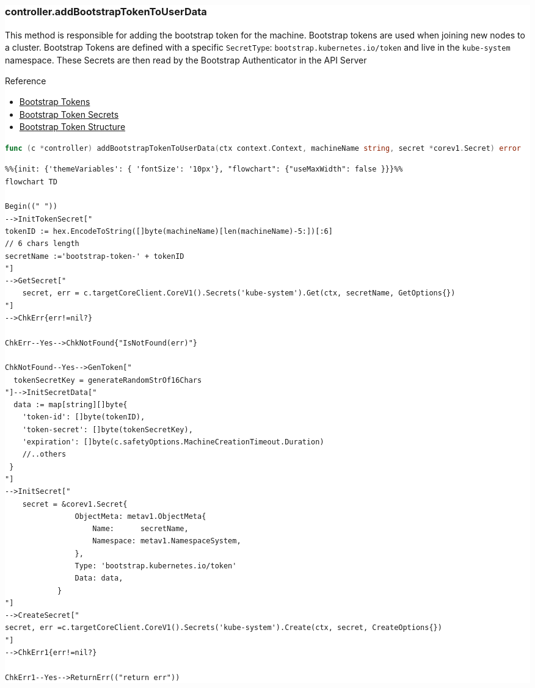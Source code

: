 ### controller.addBootstrapTokenToUserData

This method is responsible for adding the bootstrap token for the machine. Bootstrap tokens are used when joining new nodes to a cluster. Bootstrap Tokens are defined with a specific `SecretType`: `bootstrap.kubernetes.io/token` and live in the `kube-system` namespace. These Secrets are then read by the Bootstrap Authenticator in the API Server

Reference
- [Bootstrap Tokens](https://kubernetes.io/docs/reference/access-authn-authz/bootstrap-tokens/)
- [Bootstrap Token Secrets](https://github.com/kubernetes/design-proposals-archive/blob/main/cluster-lifecycle/bootstrap-discovery.md#new-bootstrap-token-secrets)
- [Bootstrap Token Structure](https://github.com/kubernetes/design-proposals-archive/blob/main/cluster-lifecycle/bootstrap-discovery.md#new-bootstrap-token-structure)


```go
func (c *controller) addBootstrapTokenToUserData(ctx context.Context, machineName string, secret *corev1.Secret) error 

```

```mermaid
%%{init: {'themeVariables': { 'fontSize': '10px'}, "flowchart": {"useMaxWidth": false }}}%%
flowchart TD

Begin((" "))
-->InitTokenSecret["
tokenID := hex.EncodeToString([]byte(machineName)[len(machineName)-5:])[:6]
// 6 chars length
secretName :='bootstrap-token-' + tokenID
"]
-->GetSecret["
	secret, err = c.targetCoreClient.CoreV1().Secrets('kube-system').Get(ctx, secretName, GetOptions{}) 
"]
-->ChkErr{err!=nil?}

ChkErr--Yes-->ChkNotFound{"IsNotFound(err)"}

ChkNotFound--Yes-->GenToken["
  tokenSecretKey = generateRandomStrOf16Chars
"]-->InitSecretData["
  data := map[string][]byte{
    'token-id': []byte(tokenID),
    'token-secret': []byte(tokenSecretKey),
    'expiration': []byte(c.safetyOptions.MachineCreationTimeout.Duration)
    //..others
 }
"]
-->InitSecret["
  	secret = &corev1.Secret{
				ObjectMeta: metav1.ObjectMeta{
					Name:      secretName,
					Namespace: metav1.NamespaceSystem,
				},
				Type: 'bootstrap.kubernetes.io/token'
				Data: data,
			}
"]
-->CreateSecret["
secret, err =c.targetCoreClient.CoreV1().Secrets('kube-system').Create(ctx, secret, CreateOptions{})
"]
-->ChkErr1{err!=nil?}

ChkErr1--Yes-->ReturnErr(("return err"))
```
